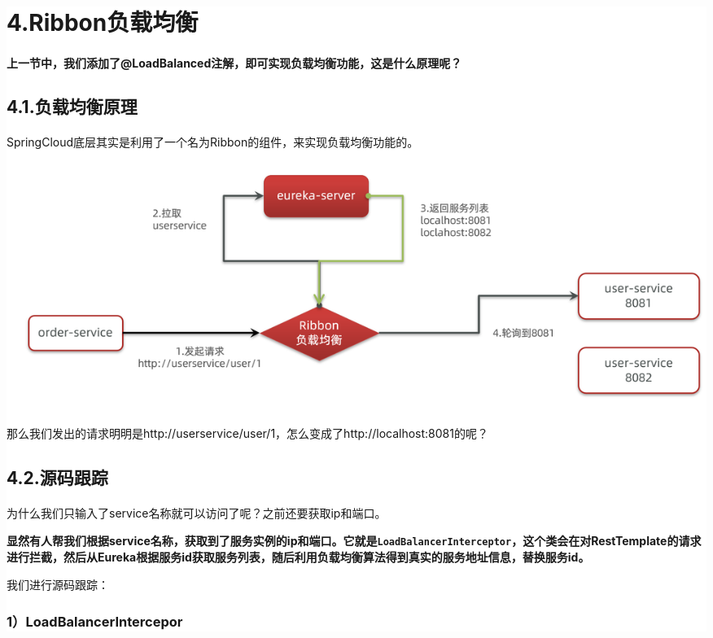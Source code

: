 



# 4.Ribbon负载均衡

**上一节中，我们添加了@LoadBalanced注解，即可实现负载均衡功能，这是什么原理呢？**



## 4.1.负载均衡原理

SpringCloud底层其实是利用了一个名为Ribbon的组件，来实现负载均衡功能的。

![image-20210713224517686](assets/image-20210713224517686.png)

那么我们发出的请求明明是http://userservice/user/1，怎么变成了http://localhost:8081的呢？



## 4.2.源码跟踪

为什么我们只输入了service名称就可以访问了呢？之前还要获取ip和端口。

**显然有人帮我们根据service名称，获取到了服务实例的ip和端口。它就是`LoadBalancerInterceptor`，这个类会在对RestTemplate的请求进行拦截，然后从Eureka根据服务id获取服务列表，随后利用负载均衡算法得到真实的服务地址信息，替换服务id。**

我们进行源码跟踪：

### 1）LoadBalancerIntercepor
